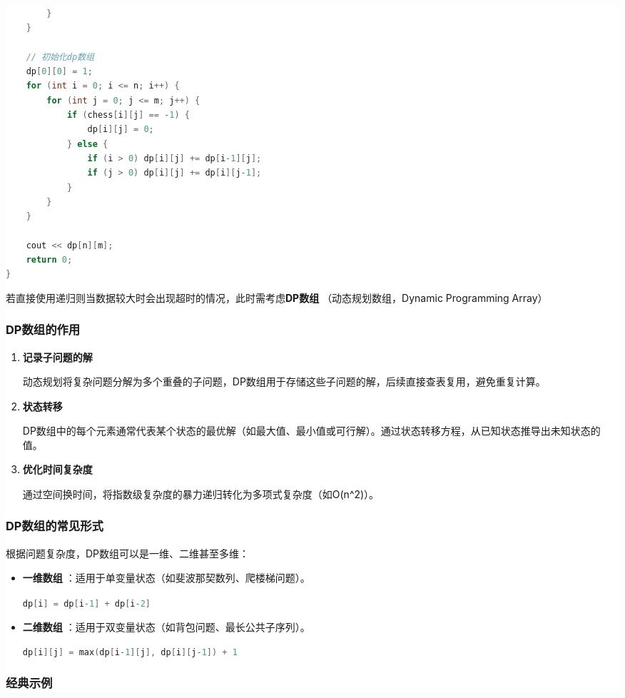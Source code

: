 ```c
        }
    }

    // 初始化dp数组
    dp[0][0] = 1;
    for (int i = 0; i <= n; i++) {
        for (int j = 0; j <= m; j++) {
            if (chess[i][j] == -1) {
                dp[i][j] = 0;
            } else {
                if (i > 0) dp[i][j] += dp[i-1][j];
                if (j > 0) dp[i][j] += dp[i][j-1];
            }
        }
    }

    cout << dp[n][m];
    return 0;
}
```

若直接使用递归则当数据较大时会出现超时的情况，此时需考虑**DP数组** （动态规划数组，Dynamic Programming Array）

### **DP数组的作用**

1. **记录子问题的解**
    
    动态规划将复杂问题分解为多个重叠的子问题，DP数组用于存储这些子问题的解，后续直接查表复用，避免重复计算。
    
2. **状态转移**
    
    DP数组中的每个元素通常代表某个状态的最优解（如最大值、最小值或可行解）。通过状态转移方程，从已知状态推导出未知状态的值。
    
3. **优化时间复杂度**
    
    通过空间换时间，将指数级复杂度的暴力递归转化为多项式复杂度（如O(n^2)）。
    

### **DP数组的常见形式**

根据问题复杂度，DP数组可以是一维、二维甚至多维：

- **一维数组** ：适用于单变量状态（如斐波那契数列、爬楼梯问题）。
    
    ```c
    dp[i] = dp[i-1] + dp[i-2]
    ```
    
- **二维数组** ：适用于双变量状态（如背包问题、最长公共子序列）。
    
    ```c
    dp[i][j] = max(dp[i-1][j], dp[i][j-1]) + 1
    ```
    



### **经典示例**

